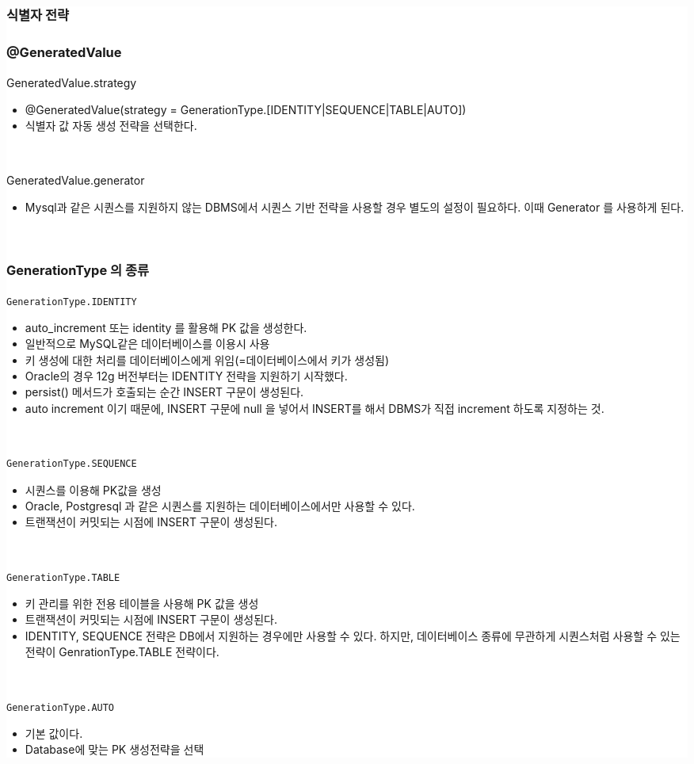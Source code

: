 ### 식별자 전략

### @GeneratedValue

GeneratedValue.strategy

- @GeneratedValue(strategy = GenerationType.[IDENTITY|SEQUENCE|TABLE|AUTO])
- 식별자 값 자동 생성 전략을 선택한다.

<br>



GeneratedValue.generator

- Mysql과 같은 시퀀스를 지원하지 않는 DBMS에서 시퀀스 기반 전략을 사용할 경우 별도의 설정이 필요하다. 이때 Generator 를 사용하게 된다.

<br>



### GenerationType 의 종류

`GenerationType.IDENTITY`

- auto_increment 또는 identity 를 활용해 PK 값을 생성한다.
- 일반적으로 MySQL같은 데이터베이스를 이용시 사용
- 키 생성에 대한 처리를 데이터베이스에게 위임(=데이터베이스에서 키가 생성됨)
- Oracle의 경우 12g 버전부터는 IDENTITY 전략을 지원하기 시작했다.
- persist() 메서드가 호출되는 순간 INSERT 구문이 생성된다.
- auto increment 이기 때문에, INSERT 구문에 null 을 넣어서 INSERT를 해서 DBMS가 직접 increment 하도록 지정하는 것.

<br>



`GenerationType.SEQUENCE`

- 시퀀스를 이용해 PK값을 생성
- Oracle, Postgresql 과 같은 시퀀스를 지원하는 데이터베이스에서만 사용할 수 있다.
- 트랜잭션이 커밋되는 시점에 INSERT 구문이 생성된다.

<br>



`GenerationType.TABLE`

- 키 관리를 위한 전용 테이블을 사용해 PK 값을 생성
- 트랜잭션이 커밋되는 시점에 INSERT 구문이 생성된다.
- IDENTITY, SEQUENCE 전략은 DB에서 지원하는 경우에만 사용할 수 있다. 하지만, 데이터베이스 종류에 무관하게 시퀀스처럼 사용할 수 있는 전략이 GenrationType.TABLE 전략이다.

<br>



`GenerationType.AUTO`

- 기본 값이다.
- Database에 맞는 PK 생성전략을 선택
